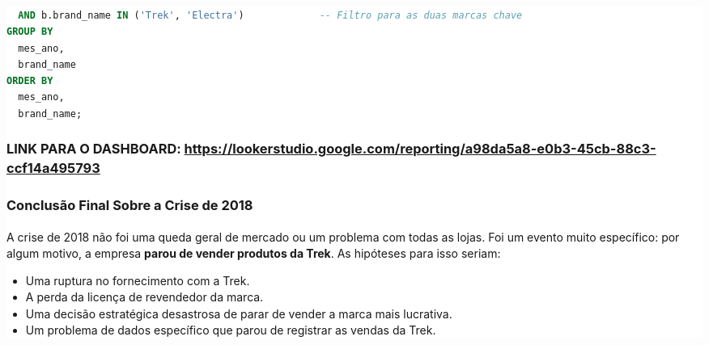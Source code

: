 ```sql
  AND b.brand_name IN ('Trek', 'Electra')             -- Filtro para as duas marcas chave
GROUP BY
  mes_ano,
  brand_name
ORDER BY
  mes_ano,
  brand_name;
```

### LINK PARA O DASHBOARD: https://lookerstudio.google.com/reporting/a98da5a8-e0b3-45cb-88c3-ccf14a495793

### **Conclusão Final Sobre a Crise de 2018**

A crise de 2018 não foi uma queda geral de mercado ou um problema com todas as lojas. Foi um evento muito específico: por algum motivo, a empresa **parou de vender produtos da Trek**. As hipóteses para isso seriam:

- Uma ruptura no fornecimento com a Trek.
- A perda da licença de revendedor da marca.
- Uma decisão estratégica desastrosa de parar de vender a marca mais lucrativa.
- Um problema de dados específico que parou de registrar as vendas da Trek.
